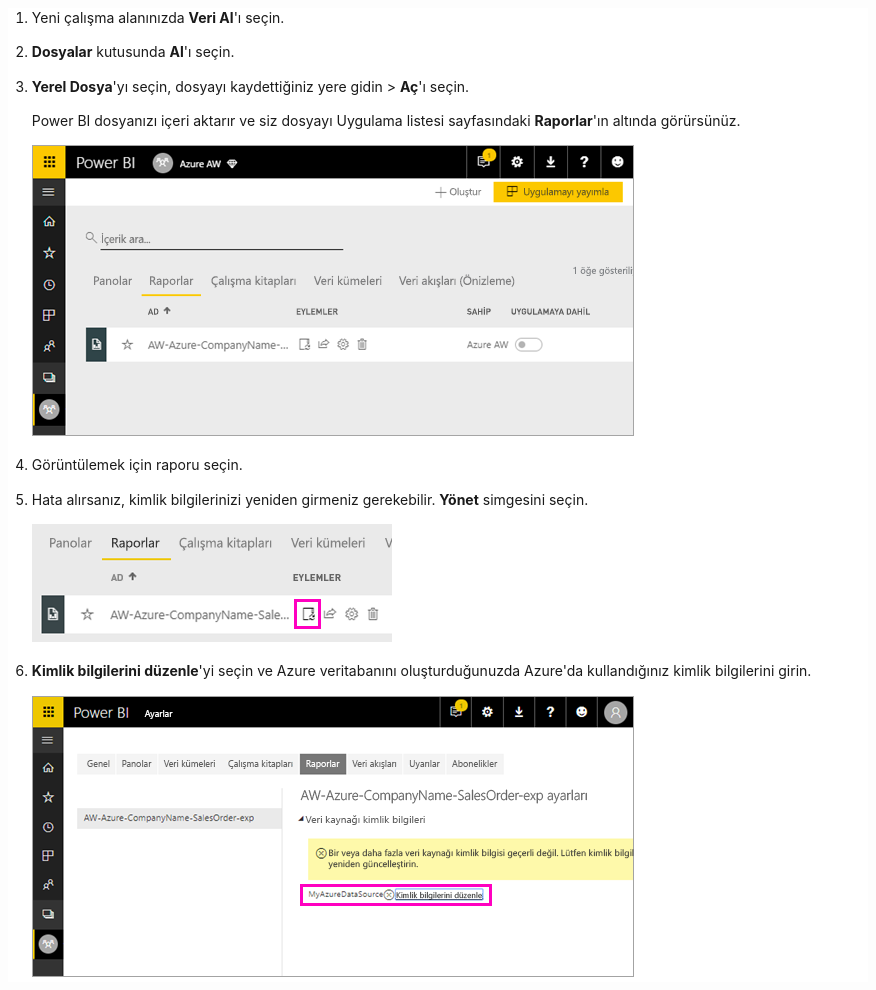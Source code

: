 1. Yeni çalışma alanınızda **Veri Al**'ı seçin.

2. **Dosyalar** kutusunda **Al**'ı seçin.

3. **Yerel Dosya**'yı seçin, dosyayı kaydettiğiniz yere gidin > **Aç**'ı seçin.

   Power BI dosyanızı içeri aktarır ve siz dosyayı Uygulama listesi sayfasındaki **Raporlar**'ın altında görürsünüz.

    ![Uygulama listesinde Rapor](media/paginated-reports-quickstart-aw/power-bi-paginated-app-list.png)

4. Görüntülemek için raporu seçin.

5. Hata alırsanız, kimlik bilgilerinizi yeniden girmeniz gerekebilir. **Yönet** simgesini seçin.

    ![Raporunuzu yönetin](media/paginated-reports-quickstart-aw/power-bi-paginated-manage-report.png)

6. **Kimlik bilgilerini düzenle**'yi seçin ve Azure veritabanını oluşturduğunuzda Azure'da kullandığınız kimlik bilgilerini girin.

    ![Rapor kimlik bilgilerini düzenleyin](media/paginated-reports-quickstart-aw/power-bi-paginated-edit-credentials.png)
